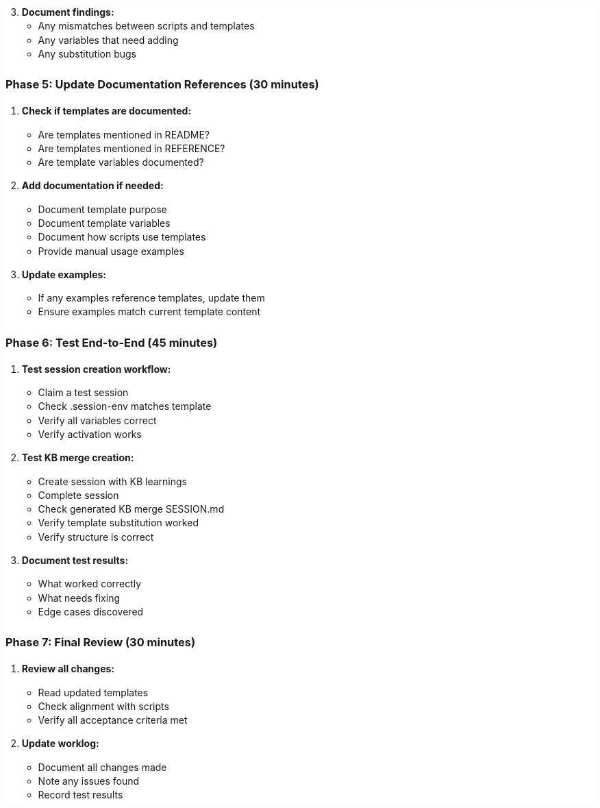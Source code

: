 3. **Document findings:**
   - Any mismatches between scripts and templates
   - Any variables that need adding
   - Any substitution bugs

### Phase 5: Update Documentation References (30 minutes)

1. **Check if templates are documented:**
   - Are templates mentioned in README?
   - Are templates mentioned in REFERENCE?
   - Are template variables documented?

2. **Add documentation if needed:**
   - Document template purpose
   - Document template variables
   - Document how scripts use templates
   - Provide manual usage examples

3. **Update examples:**
   - If any examples reference templates, update them
   - Ensure examples match current template content

### Phase 6: Test End-to-End (45 minutes)

1. **Test session creation workflow:**
   - Claim a test session
   - Check .session-env matches template
   - Verify all variables correct
   - Verify activation works

2. **Test KB merge creation:**
   - Create session with KB learnings
   - Complete session
   - Check generated KB merge SESSION.md
   - Verify template substitution worked
   - Verify structure is correct

3. **Document test results:**
   - What worked correctly
   - What needs fixing
   - Edge cases discovered

### Phase 7: Final Review (30 minutes)

1. **Review all changes:**
   - Read updated templates
   - Check alignment with scripts
   - Verify all acceptance criteria met

2. **Update worklog:**
   - Document all changes made
   - Note any issues found
   - Record test results
